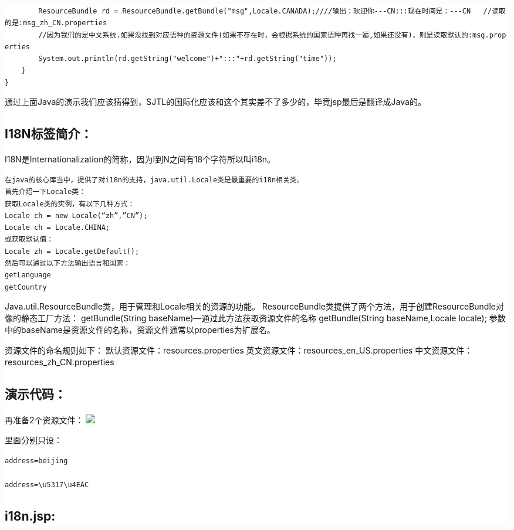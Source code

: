 ```
		ResourceBundle rd = ResourceBundle.getBundle("msg",Locale.CANADA);////输出：欢迎你---CN:::现在时间是：---CN   //读取的是:msg_zh_CN.properties
		//因为我们的是中文系统.如果没找到对应语种的资源文件(如果不存在时，会根据系统的国家语种再找一遍,如果还没有)，则是读取默认的:msg.properties
		System.out.println(rd.getString("welcome")+":::"+rd.getString("time"));
	}
}

```


通过上面Java的演示我们应该猜得到，SJTL的国际化应该和这个其实差不了多少的，毕竟jsp最后是翻译成Java的。


I18N标签简介：
---------

I18N是Internationalization的简称，因为I到N之间有18个字符所以叫i18n。

```
在java的核心库当中，提供了对i18n的支持，java.util.Locale类是最重要的i18n相关类。
首先介绍一下Locale类：
获取Locale类的实例，有以下几种方式：
Locale ch = new Locale(“zh”,”CN”);
Locale ch = Locale.CHINA;
或获取默认值：
Locale zh = Locale.getDefault();
然后可以通过以下方法输出语言和国家：
getLanguage
getCountry
```
Java.util.ResourceBundle类，用于管理和Locale相关的资源的功能。
ResourceBundle类提供了两个方法，用于创建ResourceBundle对像的静态工厂方法：
getBundle(String baseName)—通过此方法获取资源文件的名称
getBundle(String baseName,Locale locale);
参数中的baseName是资源文件的名称，资源文件通常以properties为扩展名。

资源文件的命名规则如下：
默认资源文件：resources.properties
英文资源文件：resources_en_US.properties
中文资源文件：resources_zh_CN.properties

演示代码：
---

再准备2个资源文件：
![](http://img.blog.csdn.net/20160801034406507)

里面分别只设：

```
address=beijing

address=\u5317\u4EAC
```

i18n.jsp:
---------
